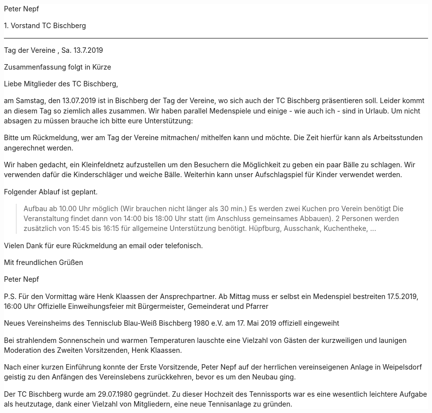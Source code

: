 Peter Nepf

1\. Vorstand TC Bischberg

---

Tag der Vereine , Sa. 13.7.2019

Zusammenfassung folgt in Kürze

Liebe Mitglieder des TC Bischberg,

am Samstag, den 13.07.2019 ist in Bischberg der Tag der Vereine, wo sich auch der TC Bischberg präsentieren soll.
Leider kommt an diesem Tag so ziemlich alles zusammen. Wir haben parallel Medenspiele und einige - wie auch ich - sind in Urlaub.
Um nicht absagen zu müssen brauche ich bitte eure Unterstützung:

Bitte um Rückmeldung, wer am Tag der Vereine mitmachen/ mithelfen kann und möchte.
Die Zeit hierfür kann als Arbeitsstunden angerechnet werden.

Wir haben gedacht, ein Kleinfeldnetz aufzustellen um den Besuchern die Möglichkeit zu geben ein paar Bälle zu schlagen.
Wir verwenden dafür die Kinderschläger und weiche Bälle. Weiterhin kann unser Aufschlagspiel für Kinder verwendet werden.

Folgender Ablauf ist geplant.

> Aufbau ab 10.00 Uhr möglich (Wir brauchen nicht länger als 30 min.)
> Es werden zwei Kuchen pro Verein benötigt
> Die Veranstaltung findet dann von 14:00 bis 18:00 Uhr statt (im Anschluss gemeinsames Abbauen).
> 2 Personen werden zusätzlich von 15:45 bis 16:15 für allgemeine Unterstützung benötigt. Hüpfburg, Ausschank, Kuchentheke, ...

Vielen Dank für eure Rückmeldung an email oder telefonisch.

Mit freundlichen Grüßen

Peter Nepf

P.S. Für den Vormittag wäre Henk Klaassen der Ansprechpartner. Ab Mittag muss er selbst ein Medenspiel bestreiten
17.5.2019, 16:00 Uhr Offizielle Einweihungsfeier mit Bürgermeister, Gemeinderat und Pfarrer

Neues Vereinsheims des Tennisclub Blau-Weiß Bischberg 1980 e.V. am 17. Mai 2019 offiziell eingeweiht

Bei strahlendem Sonnenschein und warmen Temperaturen lauschte eine Vielzahl von Gästen der kurzweiligen und launigen Moderation
des Zweiten Vorsitzenden, Henk Klaassen.

Nach einer kurzen Einführung konnte der Erste Vorsitzende, Peter Nepf auf der herrlichen vereinseigenen Anlage in Weipelsdorf
geistig zu den Anfängen des Vereinslebens zurückkehren, bevor es um den Neubau ging.

Der TC Bischberg wurde am 29.07.1980 gegründet.
Zu dieser Hochzeit des Tennissports war es eine wesentlich leichtere Aufgabe als heutzutage,
dank einer Vielzahl von Mitgliedern, eine neue Tennisanlage zu gründen.
